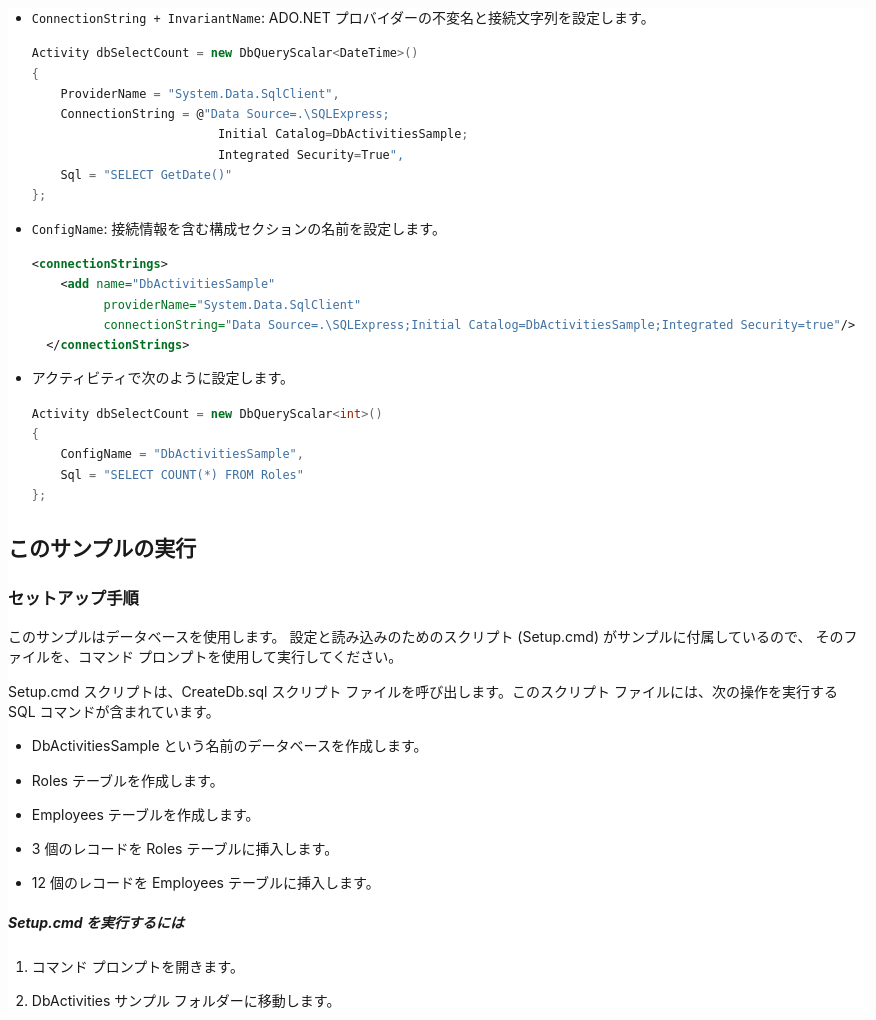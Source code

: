 - `ConnectionString + InvariantName`: ADO.NET プロバイダーの不変名と接続文字列を設定します。

  ```csharp
  Activity dbSelectCount = new DbQueryScalar<DateTime>()
  {
      ProviderName = "System.Data.SqlClient",
      ConnectionString = @"Data Source=.\SQLExpress;
                            Initial Catalog=DbActivitiesSample;
                            Integrated Security=True",
      Sql = "SELECT GetDate()"
  };
  ```

- `ConfigName`: 接続情報を含む構成セクションの名前を設定します。

  ```xml
  <connectionStrings>
      <add name="DbActivitiesSample"
            providerName="System.Data.SqlClient"
            connectionString="Data Source=.\SQLExpress;Initial Catalog=DbActivitiesSample;Integrated Security=true"/>
    </connectionStrings>
  ```

- アクティビティで次のように設定します。

  ```csharp
  Activity dbSelectCount = new DbQueryScalar<int>()
  {
      ConfigName = "DbActivitiesSample",
      Sql = "SELECT COUNT(*) FROM Roles"
  };
  ```

## <a name="running-this-sample"></a>このサンプルの実行

### <a name="setup-instructions"></a>セットアップ手順

このサンプルはデータベースを使用します。 設定と読み込みのためのスクリプト (Setup.cmd) がサンプルに付属しているので、 そのファイルを、コマンド プロンプトを使用して実行してください。

Setup.cmd スクリプトは、CreateDb.sql スクリプト ファイルを呼び出します。このスクリプト ファイルには、次の操作を実行する SQL コマンドが含まれています。

- DbActivitiesSample という名前のデータベースを作成します。

- Roles テーブルを作成します。

- Employees テーブルを作成します。

- 3 個のレコードを Roles テーブルに挿入します。

- 12 個のレコードを Employees テーブルに挿入します。

##### <a name="to-run-setupcmd"></a>Setup.cmd を実行するには

1. コマンド プロンプトを開きます。

2. DbActivities サンプル フォルダーに移動します。
